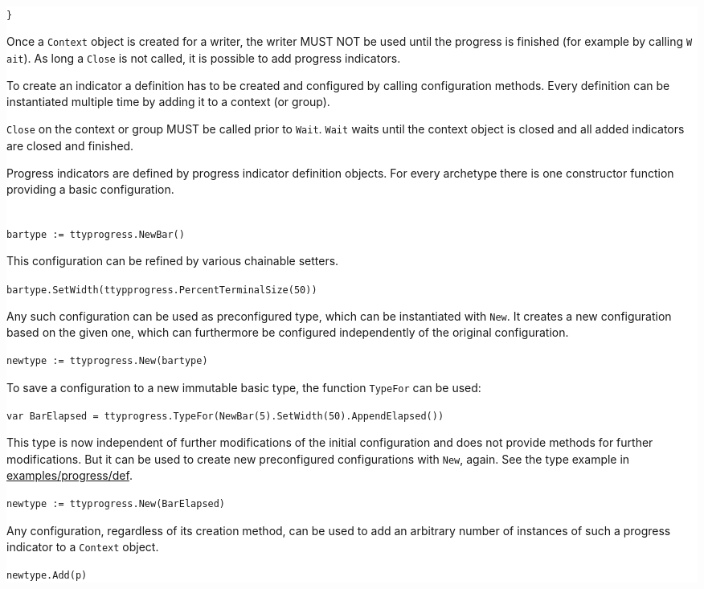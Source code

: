 ```golang
}
```

Once a `Context` object is created for a writer, the writer MUST NOT be used
until the progress is finished (for example by calling `Wait`).
As long a `Close` is not called, it is possible to add progress indicators.

To create an indicator a definition has to be created and configured by
calling configuration methods. Every definition can be instantiated
multiple time by adding it to a context (or group).

`Close` on the context or group MUST be called prior to `Wait`. `Wait` waits until the context object is closed and all added indicators are closed and finished.

Progress indicators are defined by progress indicator definition 
objects. For every archetype there is one constructor function providing
a basic configuration.

```golang

bartype := ttyprogress.NewBar()
```

This configuration can be refined by various chainable setters. 

```golang
bartype.SetWidth(ttypprogress.PercentTerminalSize(50))
```

Any such configuration can be used as preconfigured type, which can be
instantiated with `New`. It creates a new configuration based on the given
one, which can furthermore be configured independently of the original configuration.

```golang
newtype := ttyprogress.New(bartype)
```

To save a configuration to a new immutable basic type, the function `TypeFor` can be used:

```golang
var BarElapsed = ttyprogress.TypeFor(NewBar(5).SetWidth(50).AppendElapsed())
```

This type is now independent of further modifications of the initial configuration and does not provide methods for further modifications.
But it can be used to create new preconfigured configurations with `New`, again. See the type example in [examples/progress/def](examples/progress/def/main.go).

```golang
newtype := ttyprogress.New(BarElapsed)
```

Any configuration, regardless of its creation method,  can be used to add an arbitrary number of instances
of such a progress indicator to a `Context` object.

```golang
newtype.Add(p)
```
